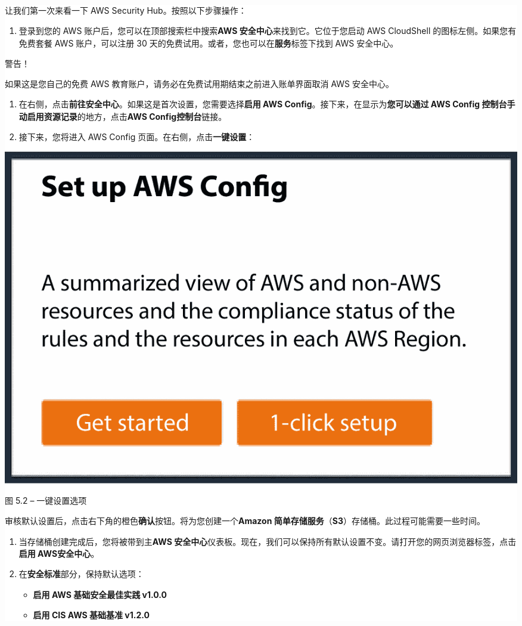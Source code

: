 让我们第一次来看一下 AWS Security Hub。按照以下步骤操作：

1.  登录到您的 AWS 账户后，您可以在顶部搜索栏中搜索**AWS 安全中心**来找到它。它位于您启动 AWS CloudShell 的图标左侧。如果您有免费套餐 AWS 账户，可以注册 30 天的免费试用。或者，您也可以在**服务**标签下找到 AWS 安全中心。

警告！

如果这是您自己的免费 AWS 教育账户，请务必在免费试用期结束之前进入账单界面取消 AWS 安全中心。

1.  在右侧，点击**前往安全中心**。如果这是首次设置，您需要选择**启用 AWS Config**。接下来，在显示为**您可以通过 AWS Config 控制台手动启用资源记录**的地方，点击**AWS Config控制台**链接。

1.  接下来，您将进入 AWS Config 页面。在右侧，点击**一键设置**：

![图 5.2 – 一键设置选项](img/B18672_05_02.jpg)

图 5.2 – 一键设置选项

审核默认设置后，点击右下角的橙色**确认**按钮。将为您创建一个**Amazon 简单存储服务**（**S3**）存储桶。此过程可能需要一些时间。

1.  当存储桶创建完成后，您将被带到主**AWS 安全中心**仪表板。现在，我们可以保持所有默认设置不变。请打开您的网页浏览器标签，点击**启用 AWS安全中心**。

1.  在**安全标准**部分，保持默认选项：

    +   **启用 AWS 基础安全最佳实践 v1.0.0**

    +   **启用 CIS AWS 基础基准 v1.2.0**
